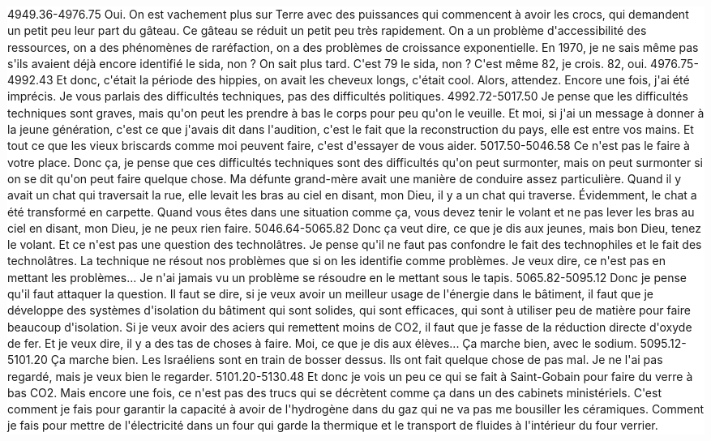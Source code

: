 4949.36-4976.75   Oui. On est vachement plus sur Terre avec des puissances qui commencent à avoir les crocs, qui demandent un petit peu leur part du gâteau. Ce gâteau se réduit un petit peu très rapidement. On a un problème d'accessibilité des ressources, on a des phénomènes de raréfaction, on a des problèmes de croissance exponentielle. En 1970, je ne sais même pas s'ils avaient déjà encore identifié le sida, non ? On sait plus tard. C'est 79 le sida, non ? C'est même 82, je crois. 82, oui.
4976.75-4992.43   Et donc, c'était la période des hippies, on avait les cheveux longs, c'était cool. Alors, attendez. Encore une fois, j'ai été imprécis. Je vous parlais des difficultés techniques, pas des difficultés politiques.
4992.72-5017.50   Je pense que les difficultés techniques sont graves, mais qu'on peut les prendre à bas le corps pour peu qu'on le veuille. Et moi, si j'ai un message à donner à la jeune génération, c'est ce que j'avais dit dans l'audition, c'est le fait que la reconstruction du pays, elle est entre vos mains. Et tout ce que les vieux briscards comme moi peuvent faire, c'est d'essayer de vous aider.
5017.50-5046.58   Ce n'est pas le faire à votre place. Donc ça, je pense que ces difficultés techniques sont des difficultés qu'on peut surmonter, mais on peut surmonter si on se dit qu'on peut faire quelque chose. Ma défunte grand-mère avait une manière de conduire assez particulière. Quand il y avait un chat qui traversait la rue, elle levait les bras au ciel en disant, mon Dieu, il y a un chat qui traverse. Évidemment, le chat a été transformé en carpette. Quand vous êtes dans une situation comme ça, vous devez tenir le volant et ne pas lever les bras au ciel en disant, mon Dieu, je ne peux rien faire.
5046.64-5065.82   Donc ça veut dire, ce que je dis aux jeunes, mais bon Dieu, tenez le volant. Et ce n'est pas une question des technolâtres. Je pense qu'il ne faut pas confondre le fait des technophiles et le fait des technolâtres. La technique ne résout nos problèmes que si on les identifie comme problèmes. Je veux dire, ce n'est pas en mettant les problèmes... Je n'ai jamais vu un problème se résoudre en le mettant sous le tapis.
5065.82-5095.12   Donc je pense qu'il faut attaquer la question. Il faut se dire, si je veux avoir un meilleur usage de l'énergie dans le bâtiment, il faut que je développe des systèmes d'isolation du bâtiment qui sont solides, qui sont efficaces, qui sont à utiliser peu de matière pour faire beaucoup d'isolation. Si je veux avoir des aciers qui remettent moins de CO2, il faut que je fasse de la réduction directe d'oxyde de fer. Et je veux dire, il y a des tas de choses à faire. Moi, ce que je dis aux élèves... Ça marche bien, avec le sodium.
5095.12-5101.20   Ça marche bien. Les Israéliens sont en train de bosser dessus. Ils ont fait quelque chose de pas mal. Je ne l'ai pas regardé, mais je veux bien le regarder.
5101.20-5130.48   Et donc je vois un peu ce qui se fait à Saint-Gobain pour faire du verre à bas CO2. Mais encore une fois, ce n'est pas des trucs qui se décrètent comme ça dans un des cabinets ministériels. C'est comment je fais pour garantir la capacité à avoir de l'hydrogène dans du gaz qui ne va pas me bousiller les céramiques. Comment je fais pour mettre de l'électricité dans un four qui garde la thermique et le transport de fluides à l'intérieur du four verrier.
